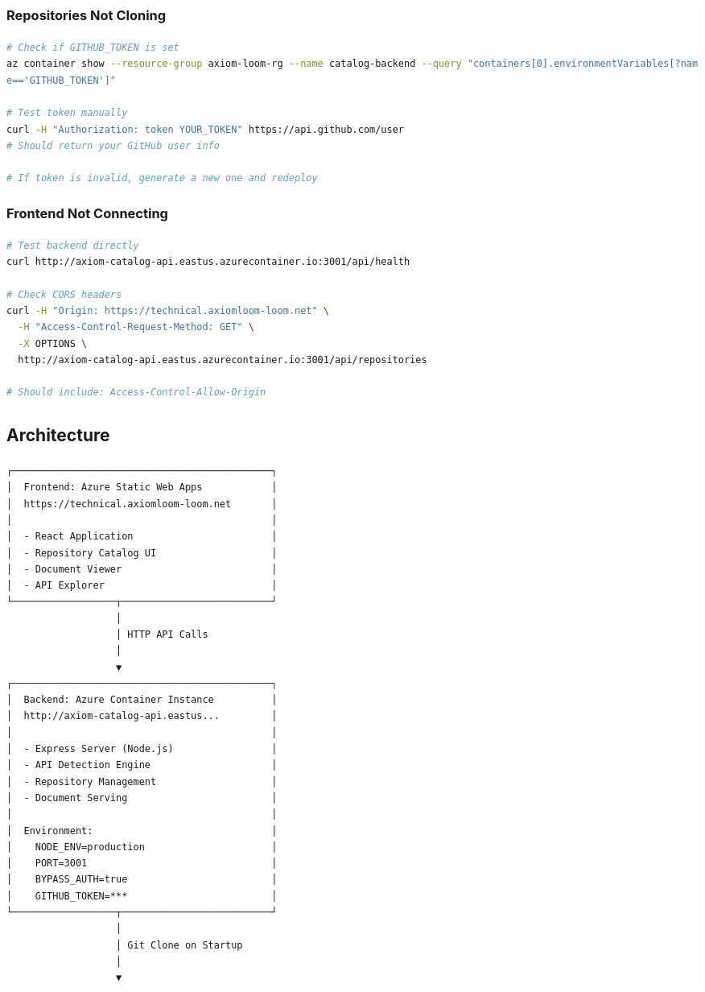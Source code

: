 ### Repositories Not Cloning

```bash
# Check if GITHUB_TOKEN is set
az container show --resource-group axiom-loom-rg --name catalog-backend --query "containers[0].environmentVariables[?name=='GITHUB_TOKEN']"

# Test token manually
curl -H "Authorization: token YOUR_TOKEN" https://api.github.com/user
# Should return your GitHub user info

# If token is invalid, generate a new one and redeploy
```

### Frontend Not Connecting

```bash
# Test backend directly
curl http://axiom-catalog-api.eastus.azurecontainer.io:3001/api/health

# Check CORS headers
curl -H "Origin: https://technical.axiomloom-loom.net" \
  -H "Access-Control-Request-Method: GET" \
  -X OPTIONS \
  http://axiom-catalog-api.eastus.azurecontainer.io:3001/api/repositories

# Should include: Access-Control-Allow-Origin
```

## Architecture

```
┌─────────────────────────────────────────────┐
│  Frontend: Azure Static Web Apps            │
│  https://technical.axiomloom-loom.net       │
│                                             │
│  - React Application                        │
│  - Repository Catalog UI                    │
│  - Document Viewer                          │
│  - API Explorer                             │
└──────────────────┬──────────────────────────┘
                   │
                   │ HTTP API Calls
                   │
                   ▼
┌─────────────────────────────────────────────┐
│  Backend: Azure Container Instance          │
│  http://axiom-catalog-api.eastus...         │
│                                             │
│  - Express Server (Node.js)                 │
│  - API Detection Engine                     │
│  - Repository Management                    │
│  - Document Serving                         │
│                                             │
│  Environment:                               │
│    NODE_ENV=production                      │
│    PORT=3001                                │
│    BYPASS_AUTH=true                         │
│    GITHUB_TOKEN=***                         │
└──────────────────┬──────────────────────────┘
                   │
                   │ Git Clone on Startup
                   │
                   ▼
```